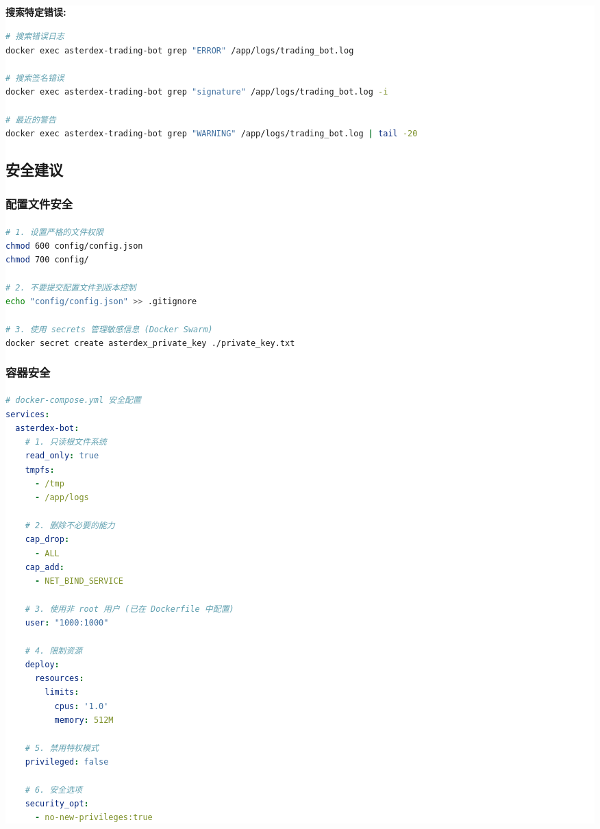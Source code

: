 **搜索特定错误:**
```bash
# 搜索错误日志
docker exec asterdex-trading-bot grep "ERROR" /app/logs/trading_bot.log

# 搜索签名错误
docker exec asterdex-trading-bot grep "signature" /app/logs/trading_bot.log -i

# 最近的警告
docker exec asterdex-trading-bot grep "WARNING" /app/logs/trading_bot.log | tail -20
```

## 安全建议

### 配置文件安全

```bash
# 1. 设置严格的文件权限
chmod 600 config/config.json
chmod 700 config/

# 2. 不要提交配置文件到版本控制
echo "config/config.json" >> .gitignore

# 3. 使用 secrets 管理敏感信息 (Docker Swarm)
docker secret create asterdex_private_key ./private_key.txt
```

### 容器安全

```yaml
# docker-compose.yml 安全配置
services:
  asterdex-bot:
    # 1. 只读根文件系统
    read_only: true
    tmpfs:
      - /tmp
      - /app/logs
    
    # 2. 删除不必要的能力
    cap_drop:
      - ALL
    cap_add:
      - NET_BIND_SERVICE
    
    # 3. 使用非 root 用户 (已在 Dockerfile 中配置)
    user: "1000:1000"
    
    # 4. 限制资源
    deploy:
      resources:
        limits:
          cpus: '1.0'
          memory: 512M
    
    # 5. 禁用特权模式
    privileged: false
    
    # 6. 安全选项
    security_opt:
      - no-new-privileges:true
```
